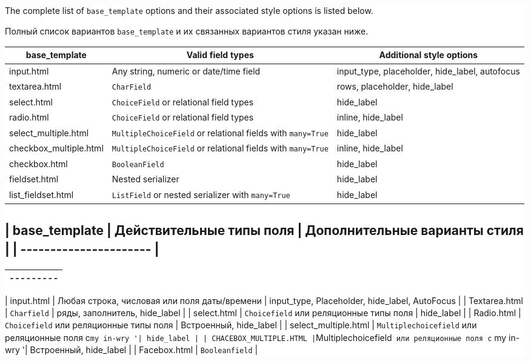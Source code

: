 The complete list of `base_template` options and their associated style options is listed below.

Полный список вариантов `base_template` и их связанных вариантов стиля указан ниже.

| base_template          | Valid field types                                           | Additional style options                       |
| ---------------------- | ----------------------------------------------------------- | ---------------------------------------------- |
| input.html             | Any string, numeric or date/time field                      | input_type, placeholder, hide_label, autofocus |
| textarea.html          | `CharField`                                                 | rows, placeholder, hide_label                  |
| select.html            | `ChoiceField` or relational field types                     | hide_label                                     |
| radio.html             | `ChoiceField` or relational field types                     | inline, hide_label                             |
| select_multiple.html   | `MultipleChoiceField` or relational fields with `many=True` | hide_label                                     |
| checkbox_multiple.html | `MultipleChoiceField` or relational fields with `many=True` | inline, hide_label                             |
| checkbox.html          | `BooleanField`                                              | hide_label                                     |
| fieldset.html          | Nested serializer                                           | hide_label                                     |
| list_fieldset.html     | `ListField` or nested serializer with `many=True`           | hide_label                                     |

|
base_template |
Действительные типы поля |
Дополнительные варианты стиля |
|
---------------------- |
----------------------------------------------------------
--------- |
------------------------------------------ |
|
input.html |
Любая строка, числовая или поля даты/времени |
input_type, Placeholder, hide_label, AutoFocus |
|
Textarea.html |
`Charfield` |
ряды, заполнитель, hide_label |
|
select.html |
`Choicefield` или реляционные типы поля |
hide_label |
|
Radio.html |
`Choicefield` или реляционные типы поля |
Встроенный, hide_label |
|
select_multiple.html |
`Multiplechoicefield` или реляционные поля с` my in-wry '|
hide_label |
|
CHACEBOX_MULTIPLE.HTML |
`Multiplechoicefield` или реляционные поля с` my in-wry '|
Встроенный, hide_label |
|
Facebox.html |
`Booleanfield` |